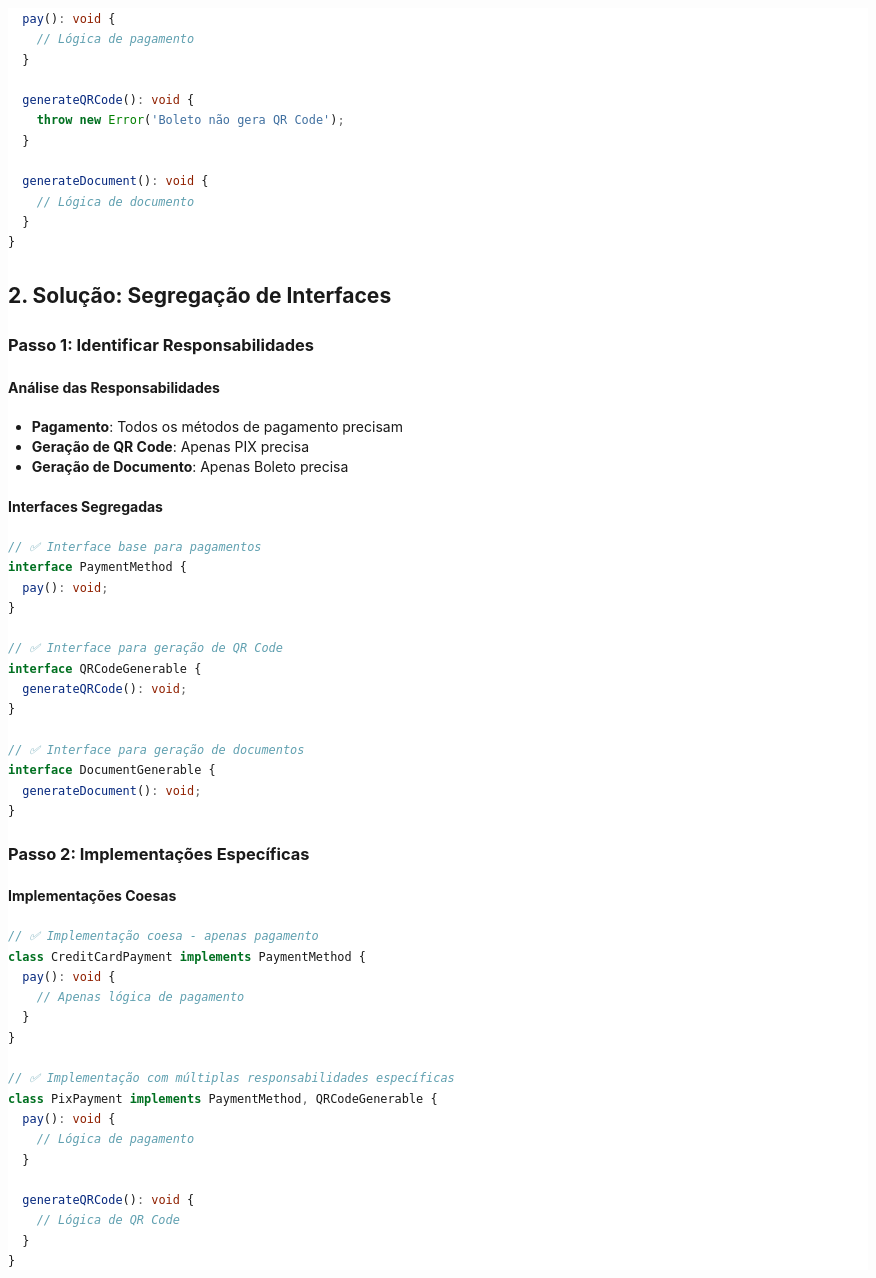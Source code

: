```typescript
  pay(): void {
    // Lógica de pagamento
  }
  
  generateQRCode(): void {
    throw new Error('Boleto não gera QR Code');
  }
  
  generateDocument(): void {
    // Lógica de documento
  }
}
```

## 2. Solução: Segregação de Interfaces

### Passo 1: Identificar Responsabilidades

#### Análise das Responsabilidades
- **Pagamento**: Todos os métodos de pagamento precisam
- **Geração de QR Code**: Apenas PIX precisa
- **Geração de Documento**: Apenas Boleto precisa

#### Interfaces Segregadas
```typescript
// ✅ Interface base para pagamentos
interface PaymentMethod {
  pay(): void;
}

// ✅ Interface para geração de QR Code
interface QRCodeGenerable {
  generateQRCode(): void;
}

// ✅ Interface para geração de documentos
interface DocumentGenerable {
  generateDocument(): void;
}
```

### Passo 2: Implementações Específicas

#### Implementações Coesas
```typescript
// ✅ Implementação coesa - apenas pagamento
class CreditCardPayment implements PaymentMethod {
  pay(): void {
    // Apenas lógica de pagamento
  }
}

// ✅ Implementação com múltiplas responsabilidades específicas
class PixPayment implements PaymentMethod, QRCodeGenerable {
  pay(): void {
    // Lógica de pagamento
  }
  
  generateQRCode(): void {
    // Lógica de QR Code
  }
}

```